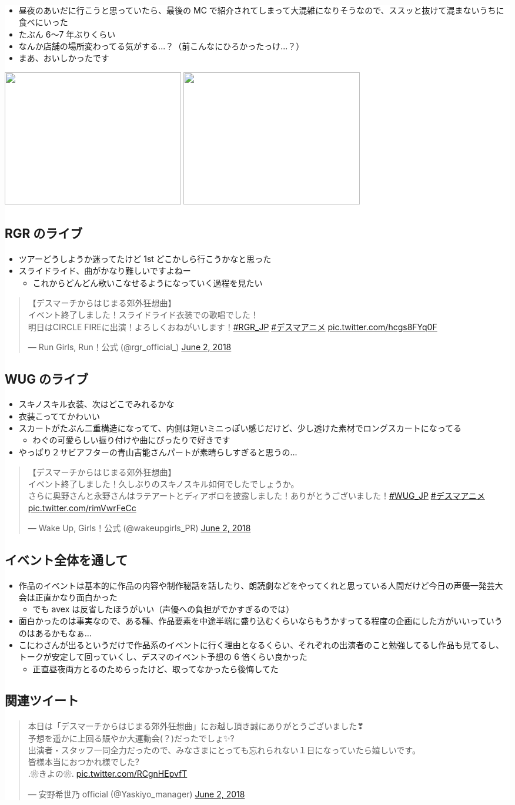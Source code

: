 - 昼夜のあいだに行こうと思っていたら、最後の MC で紹介されてしまって大混雑になりそうなので、ススッと抜けて混まないうちに食べにいった
- たぶん 6〜7 年ぶりくらい
- なんか店舗の場所変わってる気がする...？（前こんなにひろかったっけ...？）
- まあ、おいしかったです

<a href="https://static.53ningen.com/wp-content/uploads/2018/06/04002919/F77DF8A3-081B-4E74-BE51-DDA535889ACA.jpeg"><img src="https://static.53ningen.com/wp-content/uploads/2018/06/04002919/F77DF8A3-081B-4E74-BE51-DDA535889ACA-300x225.jpeg" alt="" width="300" height="225" class="aligncenter size-medium wp-image-2723" /></a> <a href="https://static.53ningen.com/wp-content/uploads/2018/06/04002903/517ACD31-3F64-4F2E-A312-D0D05EA1DA48.jpeg"><img src="https://static.53ningen.com/wp-content/uploads/2018/06/04002903/517ACD31-3F64-4F2E-A312-D0D05EA1DA48-300x225.jpeg" alt="" width="300" height="225" class="aligncenter size-medium wp-image-2720" /></a>

## RGR のライブ

- ツアーどうしようか迷ってたけど 1st どこかしら行こうかなと思った
- スライドライド、曲がかなり難しいですよねー
  - これからどんどん歌いこなせるようになっていく過程を見たい

<blockquote class="twitter-tweet" data-lang="en"><p lang="ja" dir="ltr">【デスマーチからはじまる郊外狂想曲】<br>イベント終了しました！スライドライド衣装での歌唱でした！<br>明日はCIRCLE FIREに出演！よろしくおねがいします！<a href="https://twitter.com/hashtag/RGR_JP?src=hash&ref_src=twsrc%5Etfw">#RGR_JP</a> <a href="https://twitter.com/hashtag/%E3%83%87%E3%82%B9%E3%83%9E%E3%82%A2%E3%83%8B%E3%83%A1?src=hash&ref_src=twsrc%5Etfw">#デスマアニメ</a> <a href="https://t.co/hcgs8FYq0F">pic.twitter.com/hcgs8FYq0F</a></p>&mdash; Run Girls, Run！公式 (@rgr_official_) <a href="https://twitter.com/rgr_official_/status/1002888418114744320?ref_src=twsrc%5Etfw">June 2, 2018</a></blockquote>
<script async src="https://platform.twitter.com/widgets.js" charset="utf-8"></script>

## WUG のライブ

- スキノスキル衣装、次はどこでみれるかな
- 衣装こっててかわいい
- スカートがたぶん二重構造になってて、内側は短いミニっぽい感じだけど、少し透けた素材でロングスカートになってる
  - わぐの可愛らしい振り付けや曲にぴったりで好きです
- やっぱり２サビアフターの青山吉能さんパートが素晴らしすぎると思うの...

<blockquote class="twitter-tweet" data-lang="en"><p lang="ja" dir="ltr">【デスマーチからはじまる郊外狂想曲】<br>イベント終了しました！久しぶりのスキノスキル如何でしたでしょうか。<br>さらに奥野さんと永野さんはラテアートとディアボロを披露しました！ありがとうございました！<a href="https://twitter.com/hashtag/WUG_JP?src=hash&ref_src=twsrc%5Etfw">#WUG_JP</a> <a href="https://twitter.com/hashtag/%E3%83%87%E3%82%B9%E3%83%9E%E3%82%A2%E3%83%8B%E3%83%A1?src=hash&ref_src=twsrc%5Etfw">#デスマアニメ</a> <a href="https://t.co/rimVwrFeCc">pic.twitter.com/rimVwrFeCc</a></p>&mdash; Wake Up, Girls！公式 (@wakeupgirls_PR) <a href="https://twitter.com/wakeupgirls_PR/status/1002887089854111744?ref_src=twsrc%5Etfw">June 2, 2018</a></blockquote>
<script async src="https://platform.twitter.com/widgets.js" charset="utf-8"></script>

## イベント全体を通して

- 作品のイベントは基本的に作品の内容や制作秘話を話したり、朗読劇などをやってくれと思っている人間だけど今日の声優一発芸大会は正直かなり面白かった
  - でも avex は反省したほうがいい（声優への負担がでかすぎるのでは）
- 面白かったのは事実なので、ある種、作品要素を中途半端に盛り込むくらいならもうかすってる程度の企画にした方がいいっていうのはあるかもなぁ...
- こにわさんが出るというだけで作品系のイベントに行く理由となるくらい、それぞれの出演者のこと勉強してるし作品も見てるし、トークが安定して回っていくし、デスマのイベント予想の 6 倍くらい良かった
  - 正直昼夜両方とるのためらったけど、取ってなかったら後悔してた

## 関連ツイート

<blockquote class="twitter-tweet" data-lang="en"><p lang="ja" dir="ltr">本日は「デスマーチからはじまる郊外狂想曲」にお越し頂き誠にありがとうございました❣<br>予想を遥かに上回る賑やか大運動会(？)だったでしょ✨?<br>出演者・スタッフ一同全力だったので、みなさまにとっても忘れられない１日になっていたら嬉しいです。<br>皆様本当におつかれ様でした?<br>.❀きよの❀. <a href="https://t.co/RCgnHEpvfT">pic.twitter.com/RCgnHEpvfT</a></p>&mdash; 安野希世乃 official (@Yaskiyo_manager) <a href="https://twitter.com/Yaskiyo_manager/status/1002931484607463425?ref_src=twsrc%5Etfw">June 2, 2018</a></blockquote>
<script async src="https://platform.twitter.com/widgets.js" charset="utf-8"></script>
